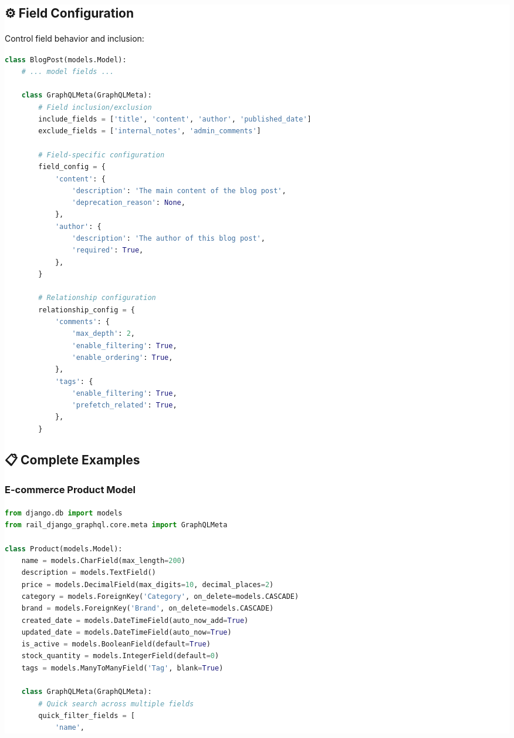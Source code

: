 ## ⚙️ Field Configuration

Control field behavior and inclusion:

```python
class BlogPost(models.Model):
    # ... model fields ...

    class GraphQLMeta(GraphQLMeta):
        # Field inclusion/exclusion
        include_fields = ['title', 'content', 'author', 'published_date']
        exclude_fields = ['internal_notes', 'admin_comments']
        
        # Field-specific configuration
        field_config = {
            'content': {
                'description': 'The main content of the blog post',
                'deprecation_reason': None,
            },
            'author': {
                'description': 'The author of this blog post',
                'required': True,
            },
        }
        
        # Relationship configuration
        relationship_config = {
            'comments': {
                'max_depth': 2,
                'enable_filtering': True,
                'enable_ordering': True,
            },
            'tags': {
                'enable_filtering': True,
                'prefetch_related': True,
            },
        }
```

## 📋 Complete Examples

### E-commerce Product Model

```python
from django.db import models
from rail_django_graphql.core.meta import GraphQLMeta

class Product(models.Model):
    name = models.CharField(max_length=200)
    description = models.TextField()
    price = models.DecimalField(max_digits=10, decimal_places=2)
    category = models.ForeignKey('Category', on_delete=models.CASCADE)
    brand = models.ForeignKey('Brand', on_delete=models.CASCADE)
    created_date = models.DateTimeField(auto_now_add=True)
    updated_date = models.DateTimeField(auto_now=True)
    is_active = models.BooleanField(default=True)
    stock_quantity = models.IntegerField(default=0)
    tags = models.ManyToManyField('Tag', blank=True)

    class GraphQLMeta(GraphQLMeta):
        # Quick search across multiple fields
        quick_filter_fields = [
            'name',
```